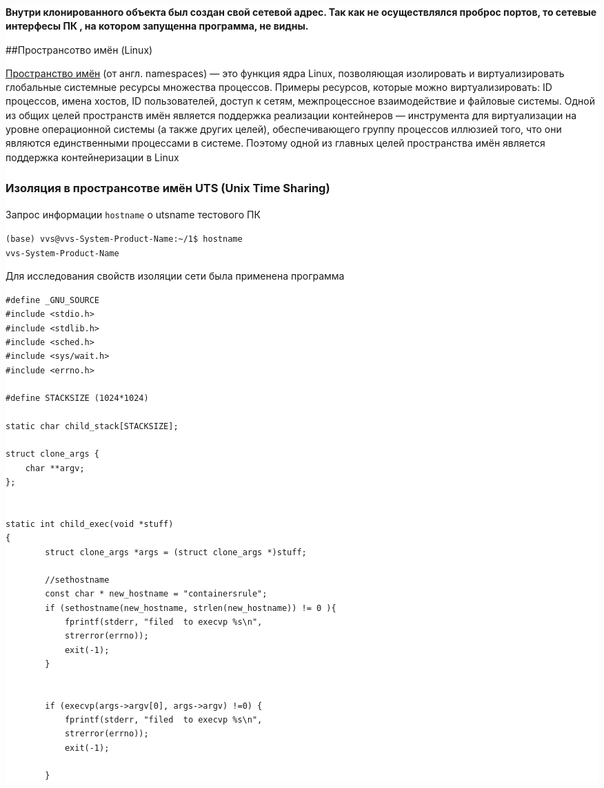 **Внутри клонированного объекта был создан свой сетевой адрес. Так как не осуществлялся проброс портов, то сетевые интерфесы ПК , на котором  запущенна программа, не видны.**




##Пространсотво имён (Linux)


[Пространство имён](https://ru.wikipedia.org/wiki/%D0%9F%D1%80%D0%BE%D1%81%D1%82%D1%80%D0%B0%D0%BD%D1%81%D1%82%D0%B2%D0%BE_%D0%B8%D0%BC%D1%91%D0%BD_(Linux)) (от англ. namespaces) — это функция ядра Linux, позволяющая изолировать и виртуализировать глобальные системные ресурсы множества процессов. Примеры ресурсов, которые можно виртуализировать: ID процессов, имена хостов, ID пользователей, доступ к сетям, межпроцессное взаимодействие и файловые системы. Одной из общих целей пространств имён является поддержка реализации контейнеров — инструмента для виртуализации на уровне операционной системы (а также других целей), обеспечивающего группу процессов иллюзией того, что они являются единственными процессами в системе. Поэтому одной из главных целей пространства имён является поддержка контейнеризации в Linux


### Изоляция в пространсотве  имён UTS (Unix Time Sharing) 	

Запрос информации `hostname`  о utsname тестового ПК 


```
(base) vvs@vvs-System-Product-Name:~/1$ hostname
vvs-System-Product-Name
```

Для исследования свойств изоляции сети была применена программа 



```
#define _GNU_SOURCE
#include <stdio.h>
#include <stdlib.h>
#include <sched.h>
#include <sys/wait.h>
#include <errno.h>

#define STACKSIZE (1024*1024)

static char child_stack[STACKSIZE];

struct clone_args {
	char **argv;
};


static int child_exec(void *stuff)
{
		struct clone_args *args = (struct clone_args *)stuff;

		//sethostname
		const char * new_hostname = "containersrule";
		if (sethostname(new_hostname, strlen(new_hostname)) != 0 ){
			fprintf(stderr, "filed  to execvp %s\n", 
			strerror(errno));
			exit(-1);			
		}
	
		
		if (execvp(args->argv[0], args->argv) !=0) {
			fprintf(stderr, "filed  to execvp %s\n", 
			strerror(errno));
			exit(-1);

		}
```